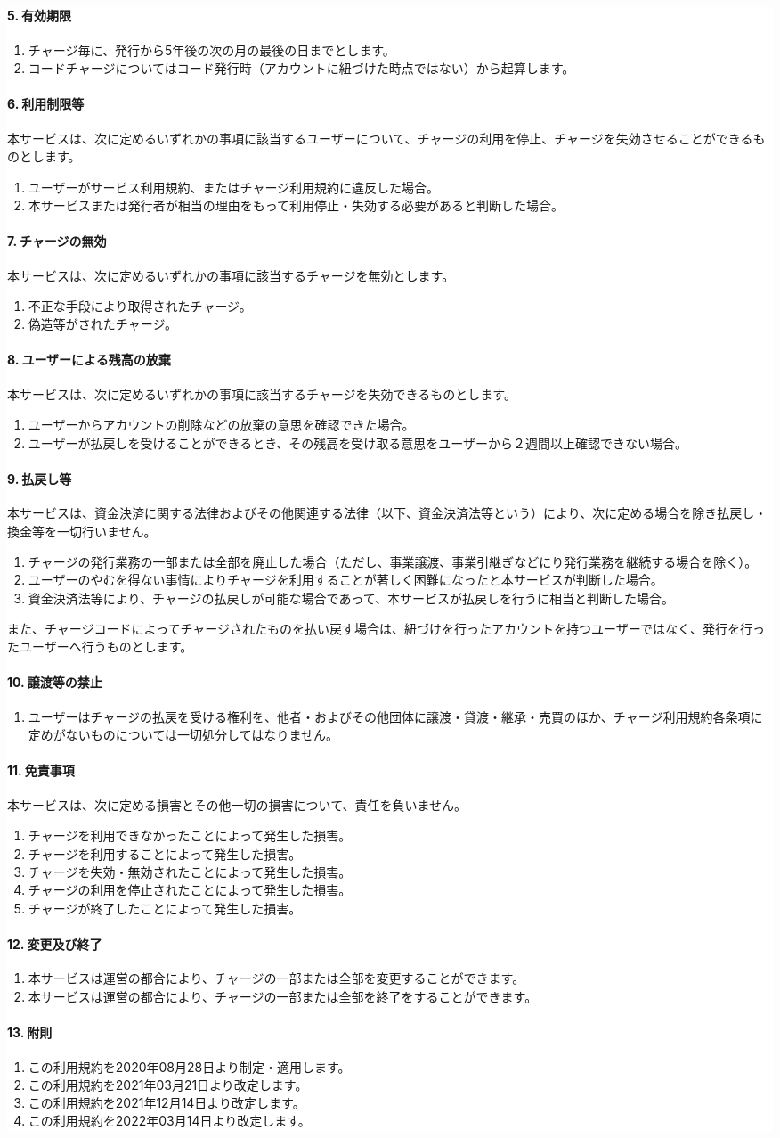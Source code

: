 #### 5. 有効期限

1. チャージ毎に、発行から5年後の次の月の最後の日までとします。
2. コードチャージについてはコード発行時（アカウントに紐づけた時点ではない）から起算します。

#### 6. 利用制限等

本サービスは、次に定めるいずれかの事項に該当するユーザーについて、チャージの利用を停止、チャージを失効させることができるものとします。

1. ユーザーがサービス利用規約、またはチャージ利用規約に違反した場合。
2. 本サービスまたは発行者が相当の理由をもって利用停止・失効する必要があると判断した場合。

#### 7. チャージの無効

本サービスは、次に定めるいずれかの事項に該当するチャージを無効とします。

1. 不正な手段により取得されたチャージ。
2. 偽造等がされたチャージ。

#### 8. ユーザーによる残高の放棄

本サービスは、次に定めるいずれかの事項に該当するチャージを失効できるものとします。

1. ユーザーからアカウントの削除などの放棄の意思を確認できた場合。
2. ユーザーが払戻しを受けることができるとき、その残高を受け取る意思をユーザーから２週間以上確認できない場合。

#### 9. 払戻し等

本サービスは、資金決済に関する法律およびその他関連する法律（以下、資金決済法等という）により、次に定める場合を除き払戻し・換金等を一切行いません。

1. チャージの発行業務の一部または全部を廃止した場合（ただし、事業譲渡、事業引継ぎなどにり発行業務を継続する場合を除く）。
2. ユーザーのやむを得ない事情によりチャージを利用することが著しく困難になったと本サービスが判断した場合。
3. 資金決済法等により、チャージの払戻しが可能な場合であって、本サービスが払戻しを行うに相当と判断した場合。

また、チャージコードによってチャージされたものを払い戻す場合は、紐づけを行ったアカウントを持つユーザーではなく、発行を行ったユーザーへ行うものとします。

#### 10. 譲渡等の禁止

1. ユーザーはチャージの払戻を受ける権利を、他者・およびその他団体に譲渡・貸渡・継承・売買のほか、チャージ利用規約各条項に定めがないものについては一切処分してはなりません。

#### 11. 免責事項

本サービスは、次に定める損害とその他一切の損害について、責任を負いません。

1. チャージを利用できなかったことによって発生した損害。
2. チャージを利用することによって発生した損害。
3. チャージを失効・無効されたことによって発生した損害。
4. チャージの利用を停止されたことによって発生した損害。
5. チャージが終了したことによって発生した損害。

#### 12. 変更及び終了

1. 本サービスは運営の都合により、チャージの一部または全部を変更することができます。
2. 本サービスは運営の都合により、チャージの一部または全部を終了をすることができます。

#### 13. 附則

1. この利用規約を2020年08月28日より制定・適用します。
2. この利用規約を2021年03月21日より改定します。
3. この利用規約を2021年12月14日より改定します。
4. この利用規約を2022年03月14日より改定します。
